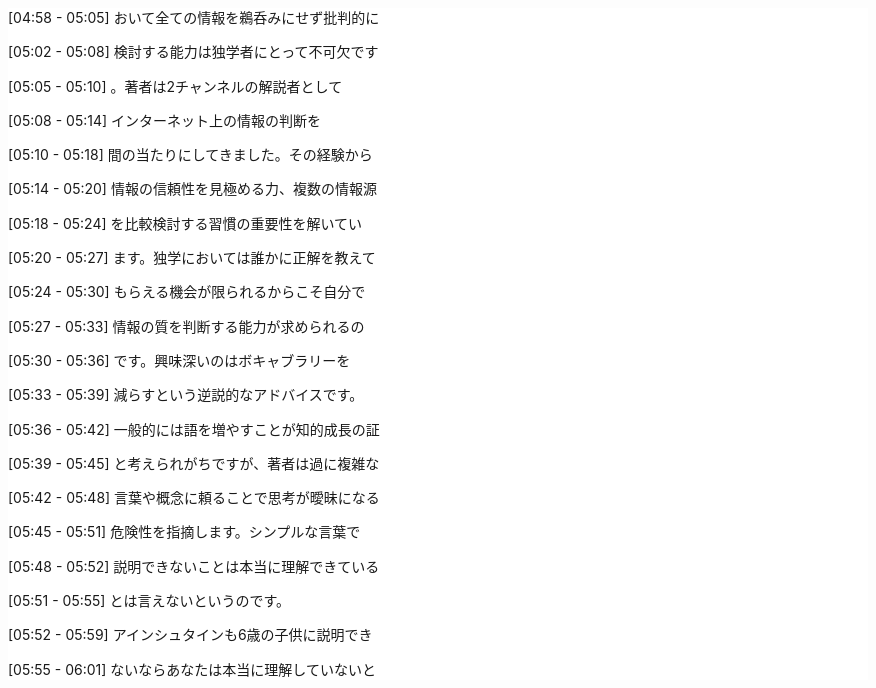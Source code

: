 [04:58 - 05:05]
おいて全ての情報を鵜呑みにせず批判的に

[05:02 - 05:08]
検討する能力は独学者にとって不可欠です

[05:05 - 05:10]
。著者は2チャンネルの解説者として

[05:08 - 05:14]
インターネット上の情報の判断を

[05:10 - 05:18]
間の当たりにしてきました。その経験から

[05:14 - 05:20]
情報の信頼性を見極める力、複数の情報源

[05:18 - 05:24]
を比較検討する習慣の重要性を解いてい

[05:20 - 05:27]
ます。独学においては誰かに正解を教えて

[05:24 - 05:30]
もらえる機会が限られるからこそ自分で

[05:27 - 05:33]
情報の質を判断する能力が求められるの

[05:30 - 05:36]
です。興味深いのはボキャブラリーを

[05:33 - 05:39]
減らすという逆説的なアドバイスです。

[05:36 - 05:42]
一般的には語を増やすことが知的成長の証

[05:39 - 05:45]
と考えられがちですが、著者は過に複雑な

[05:42 - 05:48]
言葉や概念に頼ることで思考が曖昧になる

[05:45 - 05:51]
危険性を指摘します。シンプルな言葉で

[05:48 - 05:52]
説明できないことは本当に理解できている

[05:51 - 05:55]
とは言えないというのです。

[05:52 - 05:59]
アインシュタインも6歳の子供に説明でき

[05:55 - 06:01]
ないならあなたは本当に理解していないと

